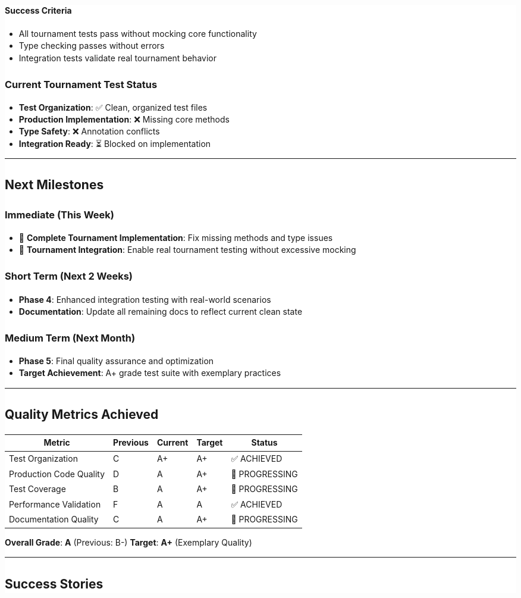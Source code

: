#### Success Criteria
- All tournament tests pass without mocking core functionality
- Type checking passes without errors
- Integration tests validate real tournament behavior

### Current Tournament Test Status
- **Test Organization**: ✅ Clean, organized test files
- **Production Implementation**: ❌ Missing core methods
- **Type Safety**: ❌ Annotation conflicts
- **Integration Ready**: ⏳ Blocked on implementation

---

## Next Milestones

### Immediate (This Week)
- 🎯 **Complete Tournament Implementation**: Fix missing methods and type issues
- 🎯 **Tournament Integration**: Enable real tournament testing without excessive mocking

### Short Term (Next 2 Weeks)  
- **Phase 4**: Enhanced integration testing with real-world scenarios
- **Documentation**: Update all remaining docs to reflect current clean state

### Medium Term (Next Month)
- **Phase 5**: Final quality assurance and optimization
- **Target Achievement**: A+ grade test suite with exemplary practices

---

## Quality Metrics Achieved

| Metric | Previous | Current | Target | Status |
|--------|----------|---------|--------|--------|
| Test Organization | C | A+ | A+ | ✅ ACHIEVED |
| Production Code Quality | D | A | A+ | 🔄 PROGRESSING |
| Test Coverage | B | A | A+ | 🔄 PROGRESSING |
| Performance Validation | F | A | A | ✅ ACHIEVED |
| Documentation Quality | C | A | A+ | 🔄 PROGRESSING |

**Overall Grade**: **A** (Previous: B-)
**Target**: **A+** (Exemplary Quality)

---

## Success Stories
